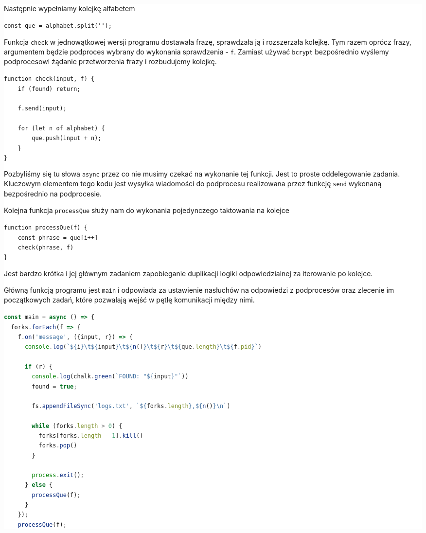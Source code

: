 Następnie wypełniamy kolejkę alfabetem

```
const que = alphabet.split('');
```

Funkcja `check` w jednowątkowej wersji programu dostawała frazę, sprawdzała ją i rozszerzała kolejkę. Tym razem oprócz
frazy, argumentem będzie podproces wybrany do wykonania sprawdzenia - `f`. Zamiast używać `bcrypt` bezpośrednio wyślemy
podprocesowi żądanie przetworzenia frazy i rozbudujemy kolejkę.

```
function check(input, f) {
    if (found) return;

    f.send(input);

    for (let n of alphabet) {
        que.push(input + n);
    }
}
```

Pozbyliśmy się tu słowa `async` przez co nie musimy czekać na wykonanie tej funkcji. Jest to proste oddelegowanie
zadania. Kluczowym elementem tego kodu jest wysyłka wiadomości do podprocesu realizowana przez funkcję `send` wykonaną
bezpośrednio na podprocesie.

Kolejna funkcja `processQue` służy nam do wykonania pojedynczego taktowania na kolejce

```
function processQue(f) {
    const phrase = que[i++]
    check(phrase, f)
}
```

Jest bardzo krótka i jej głównym zadaniem zapobieganie duplikacji logiki odpowiedzialnej za iterowanie po kolejce.

Główną funkcją programu jest `main` i odpowiada za ustawienie nasłuchów na odpowiedzi z podprocesów oraz zlecenie im
początkowych zadań, które pozwalają wejść w pętlę komunikacji między nimi.

```javascript
const main = async () => {
  forks.forEach(f => {
    f.on('message', ({input, r}) => {
      console.log(`${i}\t${input}\t${n()}\t${r}\t${que.length}\t${f.pid}`)

      if (r) {
        console.log(chalk.green(`FOUND: "${input}"`))
        found = true;

        fs.appendFileSync('logs.txt', `${forks.length},${n()}\n`)

        while (forks.length > 0) {
          forks[forks.length - 1].kill()
          forks.pop()
        }

        process.exit();
      } else {
        processQue(f);
      }
    });
    processQue(f);
```